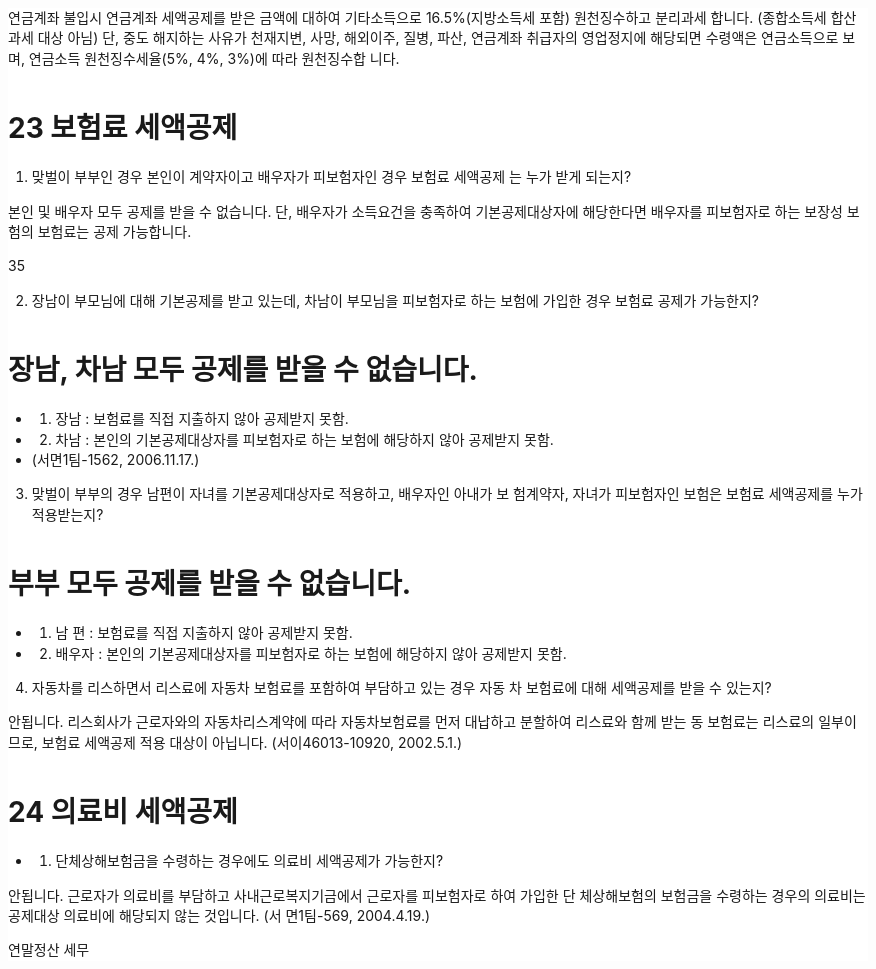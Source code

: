 연금계좌 불입시 연금계좌 세액공제를 받은 금액에 대하여 기타소득으로 16.5%(지방소득세 포함)
원천징수하고 분리과세 합니다. (종합소득세 합산과세 대상 아님)
단, 중도 해지하는 사유가 천재지변, 사망, 해외이주, 질병, 파산, 연금계좌 취급자의 영업정지에
해당되면 수령액은 연금소득으로 보며, 연금소득 원천징수세율(5%, 4%, 3%)에 따라 원천징수합
니다.

# 23 보험료 세액공제

1. 맞벌이 부부인 경우 본인이 계약자이고 배우자가 피보험자인 경우 보험료 세액공제
는 누가 받게 되는지?

본인 및 배우자 모두 공제를 받을 수 없습니다.
단, 배우자가 소득요건을 충족하여 기본공제대상자에 해당한다면 배우자를 피보험자로 하는 보장성
보험의 보험료는 공제 가능합니다.

35

2. 장남이 부모님에 대해 기본공제를 받고 있는데, 차남이 부모님을 피보험자로 하는
보험에 가입한 경우 보험료 공제가 가능한지?

# 장남, 차남 모두 공제를 받을 수 없습니다.

- 1) 장남 : 보험료를 직접 지출하지 않아 공제받지 못함.
- 2) 차남 : 본인의 기본공제대상자를 피보험자로 하는 보험에 해당하지 않아 공제받지 못함.
- (서면1팀-1562, 2006.11.17.)


3. 맞벌이 부부의 경우 남편이 자녀를 기본공제대상자로 적용하고, 배우자인 아내가 보
험계약자, 자녀가 피보험자인 보험은 보험료 세액공제를 누가 적용받는지?

# 부부 모두 공제를 받을 수 없습니다.

- 1) 남 편 : 보험료를 직접 지출하지 않아 공제받지 못함.
- 2) 배우자 : 본인의 기본공제대상자를 피보험자로 하는 보험에 해당하지 않아 공제받지 못함.


4. 자동차를 리스하면서 리스료에 자동차 보험료를 포함하여 부담하고 있는 경우 자동
차 보험료에 대해 세액공제를 받을 수 있는지?

안됩니다. 리스회사가 근로자와의 자동차리스계약에 따라 자동차보험료를 먼저 대납하고 분할하여
리스료와 함께 받는 동 보험료는 리스료의 일부이므로, 보험료 세액공제 적용 대상이 아닙니다.
(서이46013-10920, 2002.5.1.)

# 24 의료비 세액공제

- 1. 단체상해보험금을 수령하는 경우에도 의료비 세액공제가 가능한지?


안됩니다. 근로자가 의료비를 부담하고 사내근로복지기금에서 근로자를 피보험자로 하여 가입한 단
체상해보험의 보험금을 수령하는 경우의 의료비는 공제대상 의료비에 해당되지 않는 것입니다. (서
면1팀-569, 2004.4.19.)

연말정산
세무
